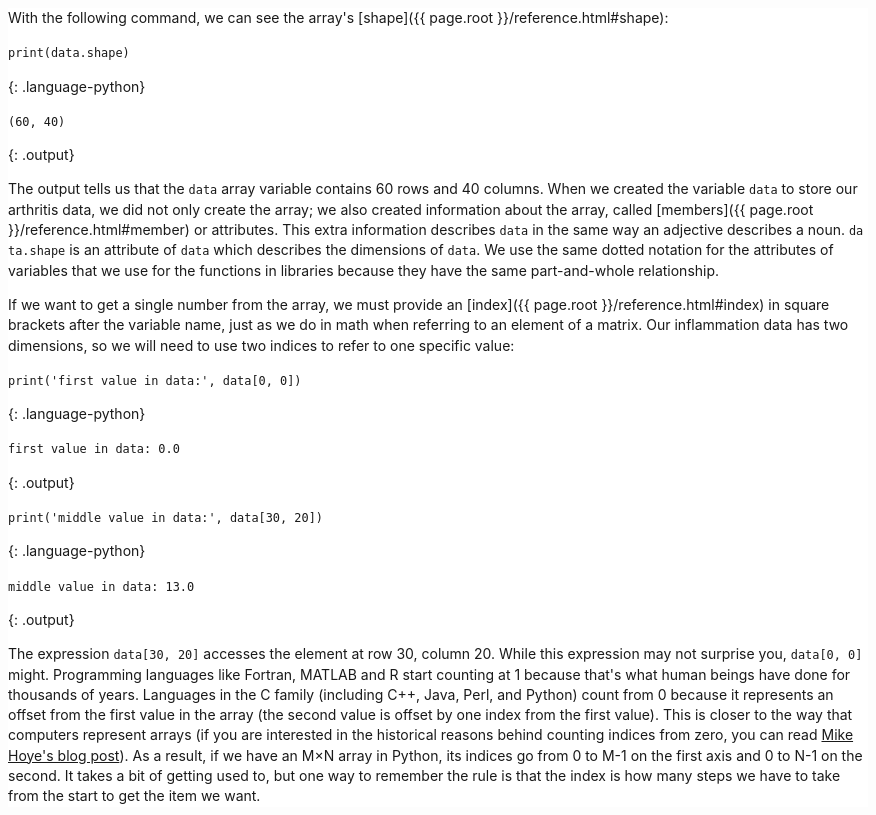 With the following command, we can see the array's [shape]({{ page.root }}/reference.html#shape):

~~~
print(data.shape)
~~~
{: .language-python}

~~~
(60, 40)
~~~
{: .output}

The output tells us that the `data` array variable contains 60 rows and 40 columns. When we
created the variable `data` to store our arthritis data, we did not only create the array; we also
created information about the array, called [members]({{ page.root }}/reference.html#member) or
attributes. This extra information describes `data` in the same way an adjective describes a noun.
`data.shape` is an attribute of `data` which describes the dimensions of `data`. We use the same
dotted notation for the attributes of variables that we use for the functions in libraries because
they have the same part-and-whole relationship.

If we want to get a single number from the array, we must provide an
[index]({{ page.root }}/reference.html#index) in square brackets after the variable name, just as we
do in math when referring to an element of a matrix.  Our inflammation data has two dimensions, so
we will need to use two indices to refer to one specific value:

~~~
print('first value in data:', data[0, 0])
~~~
{: .language-python}

~~~
first value in data: 0.0
~~~
{: .output}

~~~
print('middle value in data:', data[30, 20])
~~~
{: .language-python}

~~~
middle value in data: 13.0
~~~
{: .output}

The expression `data[30, 20]` accesses the element at row 30, column 20. While this expression may
not surprise you,
 `data[0, 0]` might.
Programming languages like Fortran, MATLAB and R start counting at 1
because that's what human beings have done for thousands of years.
Languages in the C family (including C++, Java, Perl, and Python) count from 0
because it represents an offset from the first value in the array (the second
value is offset by one index from the first value). This is closer to the way
that computers represent arrays (if you are interested in the historical
reasons behind counting indices from zero, you can read
[Mike Hoye's blog post](http://exple.tive.org/blarg/2013/10/22/citation-needed/)).
As a result,
if we have an M×N array in Python,
its indices go from 0 to M-1 on the first axis
and 0 to N-1 on the second.
It takes a bit of getting used to,
but one way to remember the rule is that
the index is how many steps we have to take from the start to get the item we want.
